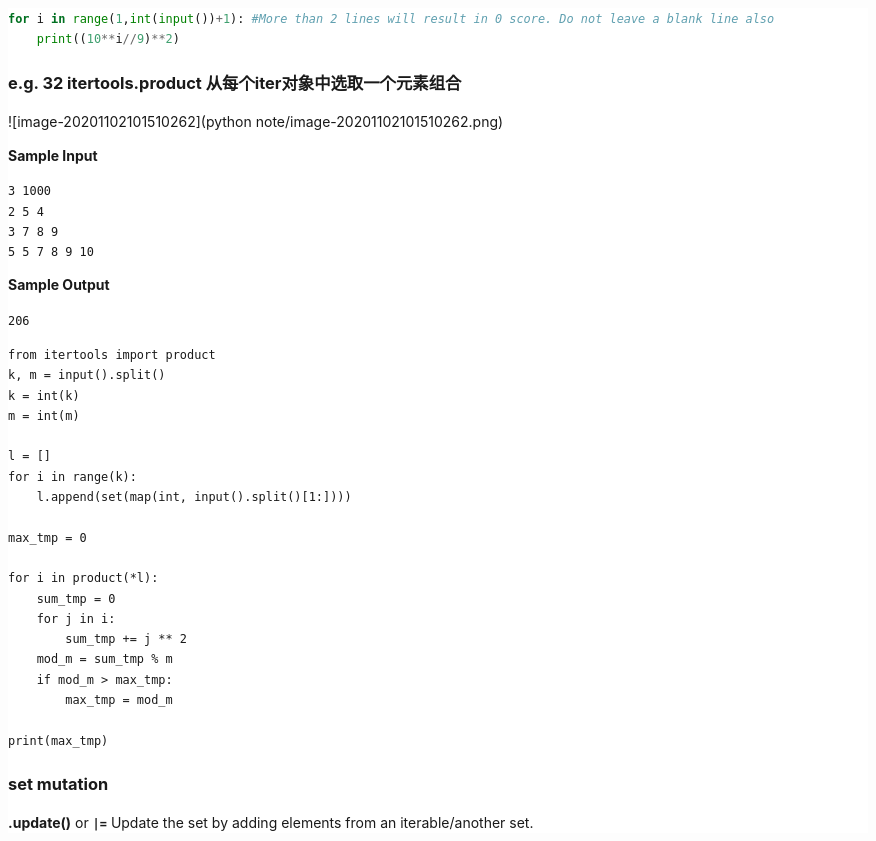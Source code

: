 ```python
for i in range(1,int(input())+1): #More than 2 lines will result in 0 score. Do not leave a blank line also
    print((10**i//9)**2)

```

### e.g. 32 itertools.product 从每个iter对象中选取一个元素组合

![image-20201102101510262](python note/image-20201102101510262.png)



**Sample Input**

```
3 1000
2 5 4
3 7 8 9 
5 5 7 8 9 10 
```

**Sample Output**

```
206
```

```
from itertools import product
k, m = input().split()
k = int(k)
m = int(m)

l = []
for i in range(k):
    l.append(set(map(int, input().split()[1:])))

max_tmp = 0

for i in product(*l):
    sum_tmp = 0
    for j in i:
        sum_tmp += j ** 2
    mod_m = sum_tmp % m
    if mod_m > max_tmp:
        max_tmp = mod_m

print(max_tmp)
```

### set mutation

**.update()** or **`|=`**
Update the set by adding elements from an iterable/another set.
